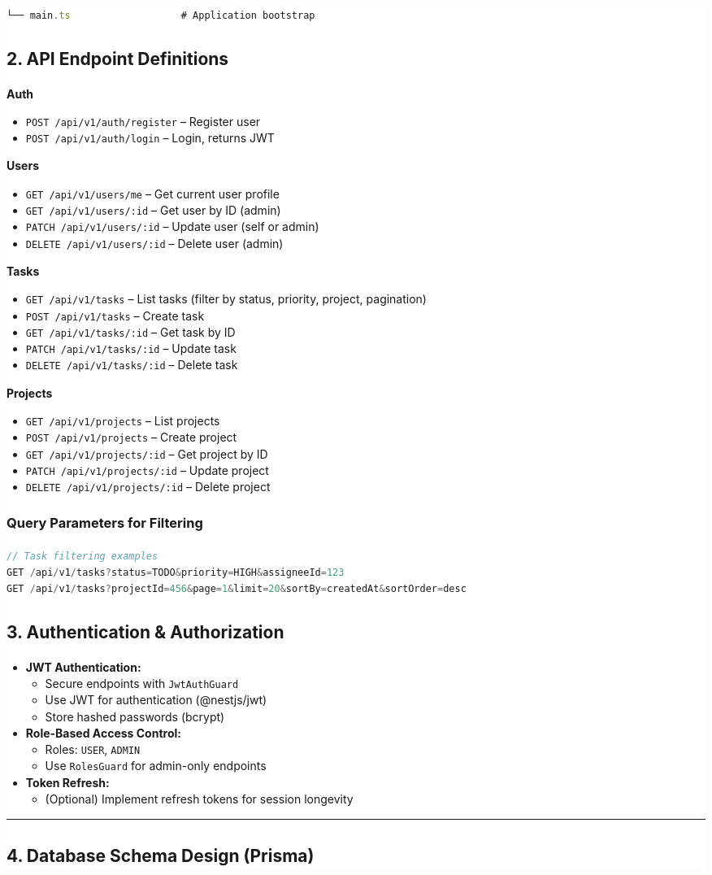 ````typescript
└── main.ts                   # Application bootstrap
````

## 2. API Endpoint Definitions

**Auth**
- `POST /api/v1/auth/register` – Register user
- `POST /api/v1/auth/login` – Login, returns JWT

**Users**
- `GET /api/v1/users/me` – Get current user profile
- `GET /api/v1/users/:id` – Get user by ID (admin)
- `PATCH /api/v1/users/:id` – Update user (self or admin)
- `DELETE /api/v1/users/:id` – Delete user (admin)

**Tasks**
- `GET /api/v1/tasks` – List tasks (filter by status, priority, project, pagination)
- `POST /api/v1/tasks` – Create task
- `GET /api/v1/tasks/:id` – Get task by ID
- `PATCH /api/v1/tasks/:id` – Update task
- `DELETE /api/v1/tasks/:id` – Delete task

**Projects**
- `GET /api/v1/projects` – List projects
- `POST /api/v1/projects` – Create project
- `GET /api/v1/projects/:id` – Get project by ID
- `PATCH /api/v1/projects/:id` – Update project
- `DELETE /api/v1/projects/:id` – Delete project

### Query Parameters for Filtering
```typescript
// Task filtering examples
GET /api/v1/tasks?status=TODO&priority=HIGH&assigneeId=123
GET /api/v1/tasks?projectId=456&page=1&limit=20&sortBy=createdAt&sortOrder=desc
```

## 3. Authentication & Authorization

- **JWT Authentication:**  
  - Secure endpoints with `JwtAuthGuard`
  - Use JWT for authentication (@nestjs/jwt)
  - Store hashed passwords (bcrypt)
- **Role-Based Access Control:**  
  - Roles: `USER`, `ADMIN`
  - Use `RolesGuard` for admin-only endpoints
- **Token Refresh:**  
  - (Optional) Implement refresh tokens for session longevity

---

## 4. Database Schema Design (Prisma)
